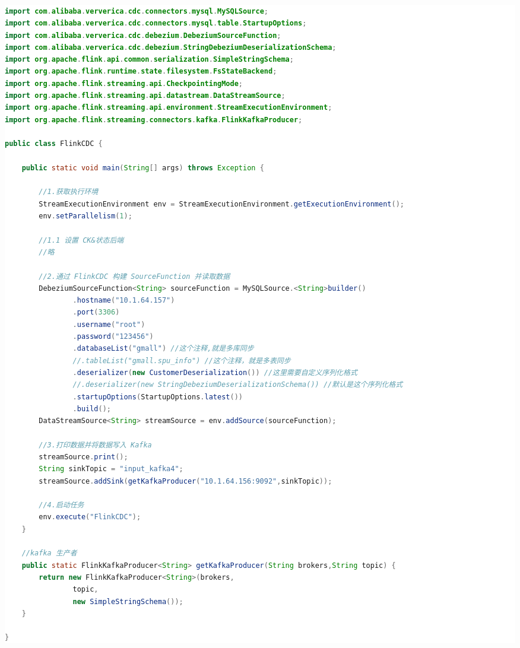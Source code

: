 



```java
import com.alibaba.ververica.cdc.connectors.mysql.MySQLSource;
import com.alibaba.ververica.cdc.connectors.mysql.table.StartupOptions;
import com.alibaba.ververica.cdc.debezium.DebeziumSourceFunction;
import com.alibaba.ververica.cdc.debezium.StringDebeziumDeserializationSchema;
import org.apache.flink.api.common.serialization.SimpleStringSchema;
import org.apache.flink.runtime.state.filesystem.FsStateBackend;
import org.apache.flink.streaming.api.CheckpointingMode;
import org.apache.flink.streaming.api.datastream.DataStreamSource;
import org.apache.flink.streaming.api.environment.StreamExecutionEnvironment;
import org.apache.flink.streaming.connectors.kafka.FlinkKafkaProducer;

public class FlinkCDC {

    public static void main(String[] args) throws Exception {

        //1.获取执行环境
        StreamExecutionEnvironment env = StreamExecutionEnvironment.getExecutionEnvironment();
        env.setParallelism(1);

        //1.1 设置 CK&状态后端
        //略

        //2.通过 FlinkCDC 构建 SourceFunction 并读取数据
        DebeziumSourceFunction<String> sourceFunction = MySQLSource.<String>builder()
                .hostname("10.1.64.157")
                .port(3306)
                .username("root")
                .password("123456")
                .databaseList("gmall") //这个注释,就是多库同步
                //.tableList("gmall.spu_info") //这个注释，就是多表同步
                .deserializer(new CustomerDeserialization()) //这里需要自定义序列化格式
                //.deserializer(new StringDebeziumDeserializationSchema()) //默认是这个序列化格式
                .startupOptions(StartupOptions.latest())
                .build();
        DataStreamSource<String> streamSource = env.addSource(sourceFunction);

        //3.打印数据并将数据写入 Kafka
        streamSource.print();
        String sinkTopic = "input_kafka4";
        streamSource.addSink(getKafkaProducer("10.1.64.156:9092",sinkTopic));

        //4.启动任务
        env.execute("FlinkCDC");
    }

    //kafka 生产者
    public static FlinkKafkaProducer<String> getKafkaProducer(String brokers,String topic) {
        return new FlinkKafkaProducer<String>(brokers,
                topic,
                new SimpleStringSchema());
    }

}
```
